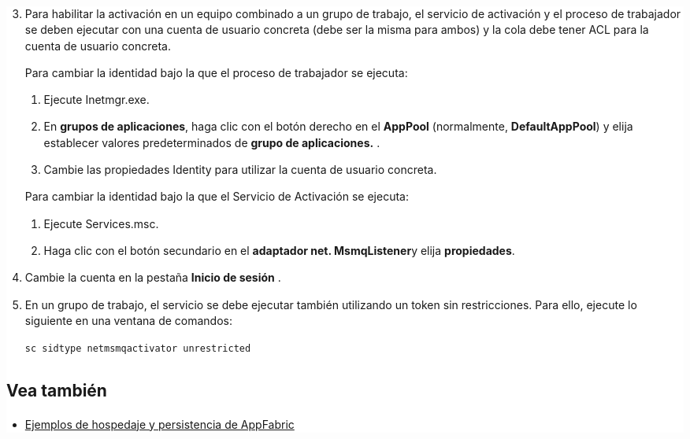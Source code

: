 3. Para habilitar la activación en un equipo combinado a un grupo de trabajo, el servicio de activación y el proceso de trabajador se deben ejecutar con una cuenta de usuario concreta (debe ser la misma para ambos) y la cola debe tener ACL para la cuenta de usuario concreta.  
  
     Para cambiar la identidad bajo la que el proceso de trabajador se ejecuta:  
  
    1. Ejecute Inetmgr.exe.  
  
    2. En **grupos de aplicaciones**, haga clic con el botón derecho en el **AppPool** (normalmente, **DefaultAppPool**) y elija establecer valores predeterminados de **grupo de aplicaciones.** .  
  
    3. Cambie las propiedades Identity para utilizar la cuenta de usuario concreta.  
  
     Para cambiar la identidad bajo la que el Servicio de Activación se ejecuta:  
  
    1. Ejecute Services.msc.  
  
    2. Haga clic con el botón secundario en el **adaptador net. MsmqListener**y elija **propiedades**.  
  
4. Cambie la cuenta en la pestaña **Inicio de sesión** .  
  
5. En un grupo de trabajo, el servicio se debe ejecutar también utilizando un token sin restricciones. Para ello, ejecute lo siguiente en una ventana de comandos:  
  
    ```console  
    sc sidtype netmsmqactivator unrestricted  
    ```  
  
## <a name="see-also"></a>Vea también

- [Ejemplos de hospedaje y persistencia de AppFabric](https://go.microsoft.com/fwlink/?LinkId=193961)
